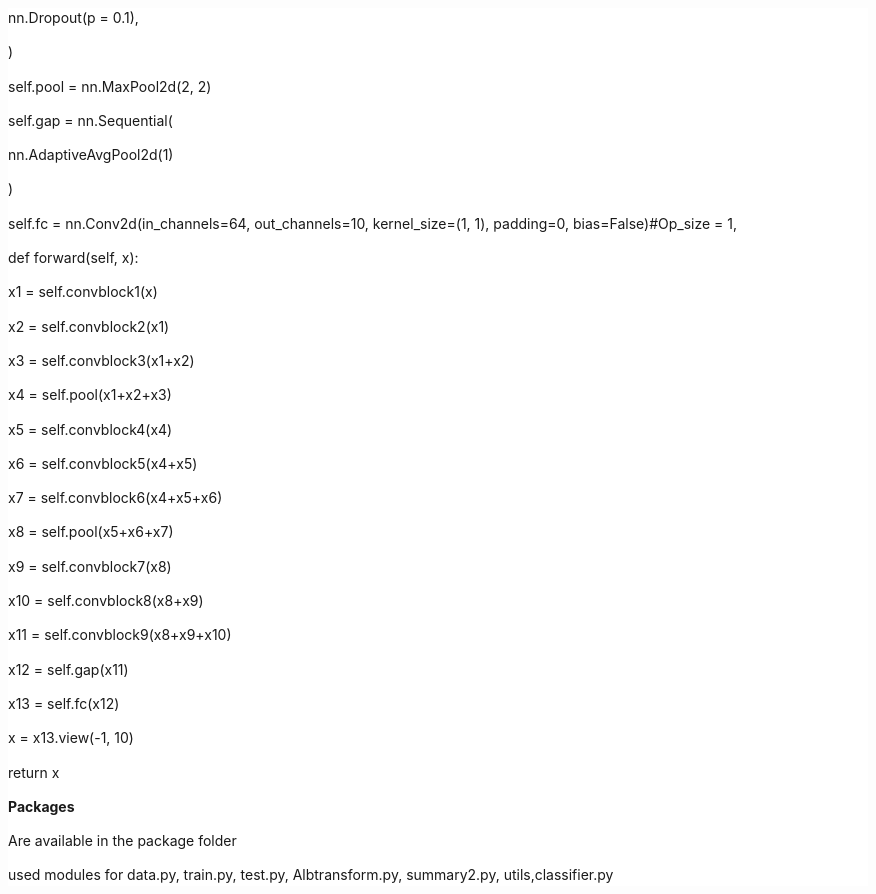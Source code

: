 nn.Dropout(p = 0.1),

)

self.pool = nn.MaxPool2d(2, 2)

self.gap = nn.Sequential(

nn.AdaptiveAvgPool2d(1)

)

self.fc = nn.Conv2d(in\_channels=64, out\_channels=10, kernel\_size=(1, 1), padding=0, bias=False)#Op\_size = 1,

def forward(self, x):

x1 = self.convblock1(x)

x2 = self.convblock2(x1)

x3 = self.convblock3(x1+x2)

x4 = self.pool(x1+x2+x3)

x5 = self.convblock4(x4)

x6 = self.convblock5(x4+x5)

x7 = self.convblock6(x4+x5+x6)

x8 = self.pool(x5+x6+x7)

x9 = self.convblock7(x8)

x10 = self.convblock8(x8+x9)

x11 = self.convblock9(x8+x9+x10)

x12 = self.gap(x11)

x13 = self.fc(x12)

x = x13.view(-1, 10)

return x

**Packages**

Are available in the package folder

used modules for data.py, train.py, test.py, Albtransform.py, summary2.py, utils,classifier.py
 

